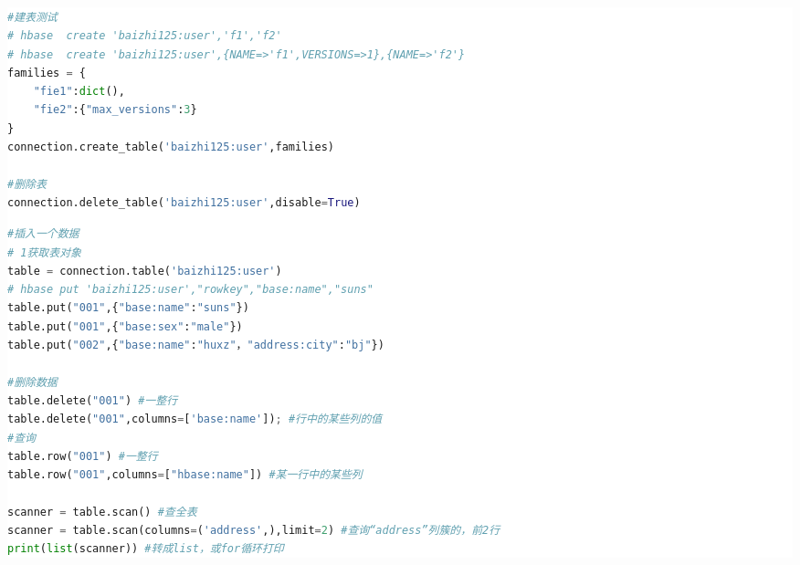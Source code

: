 ```python
#建表测试
# hbase  create 'baizhi125:user','f1','f2'
# hbase  create 'baizhi125:user',{NAME=>'f1',VERSIONS=>1},{NAME=>'f2'}
families = {
    "fie1":dict(),
    "fie2":{"max_versions":3}
}
connection.create_table('baizhi125:user',families)

#删除表
connection.delete_table('baizhi125:user',disable=True)
```

```python
#插入一个数据
# 1获取表对象
table = connection.table('baizhi125:user')
# hbase put 'baizhi125:user',"rowkey","base:name","suns"
table.put("001",{"base:name":"suns"})
table.put("001",{"base:sex":"male"})
table.put("002",{"base:name":"huxz"，"address:city":"bj"})

#删除数据
table.delete("001") #一整行
table.delete("001",columns=['base:name']); #行中的某些列的值
#查询
table.row("001") #一整行
table.row("001",columns=["hbase:name"]) #某一行中的某些列

scanner = table.scan() #查全表
scanner = table.scan(columns=('address',),limit=2) #查询“address”列簇的，前2行
print(list(scanner)) #转成list，或for循环打印
```

